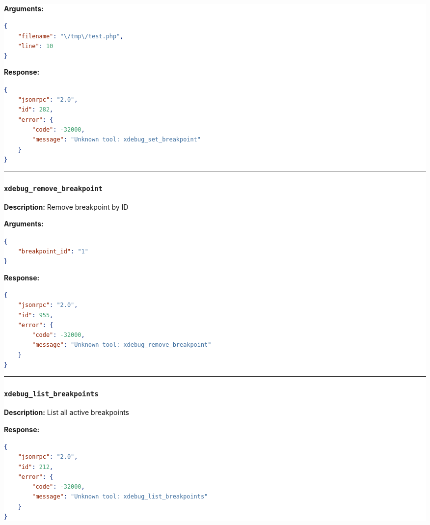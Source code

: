**Arguments:**
```json
{
    "filename": "\/tmp\/test.php",
    "line": 10
}
```

**Response:**
```json
{
    "jsonrpc": "2.0",
    "id": 282,
    "error": {
        "code": -32000,
        "message": "Unknown tool: xdebug_set_breakpoint"
    }
}
```


---

### `xdebug_remove_breakpoint`

**Description:** Remove breakpoint by ID

**Arguments:**
```json
{
    "breakpoint_id": "1"
}
```

**Response:**
```json
{
    "jsonrpc": "2.0",
    "id": 955,
    "error": {
        "code": -32000,
        "message": "Unknown tool: xdebug_remove_breakpoint"
    }
}
```


---

### `xdebug_list_breakpoints`

**Description:** List all active breakpoints

**Response:**
```json
{
    "jsonrpc": "2.0",
    "id": 212,
    "error": {
        "code": -32000,
        "message": "Unknown tool: xdebug_list_breakpoints"
    }
}
```
